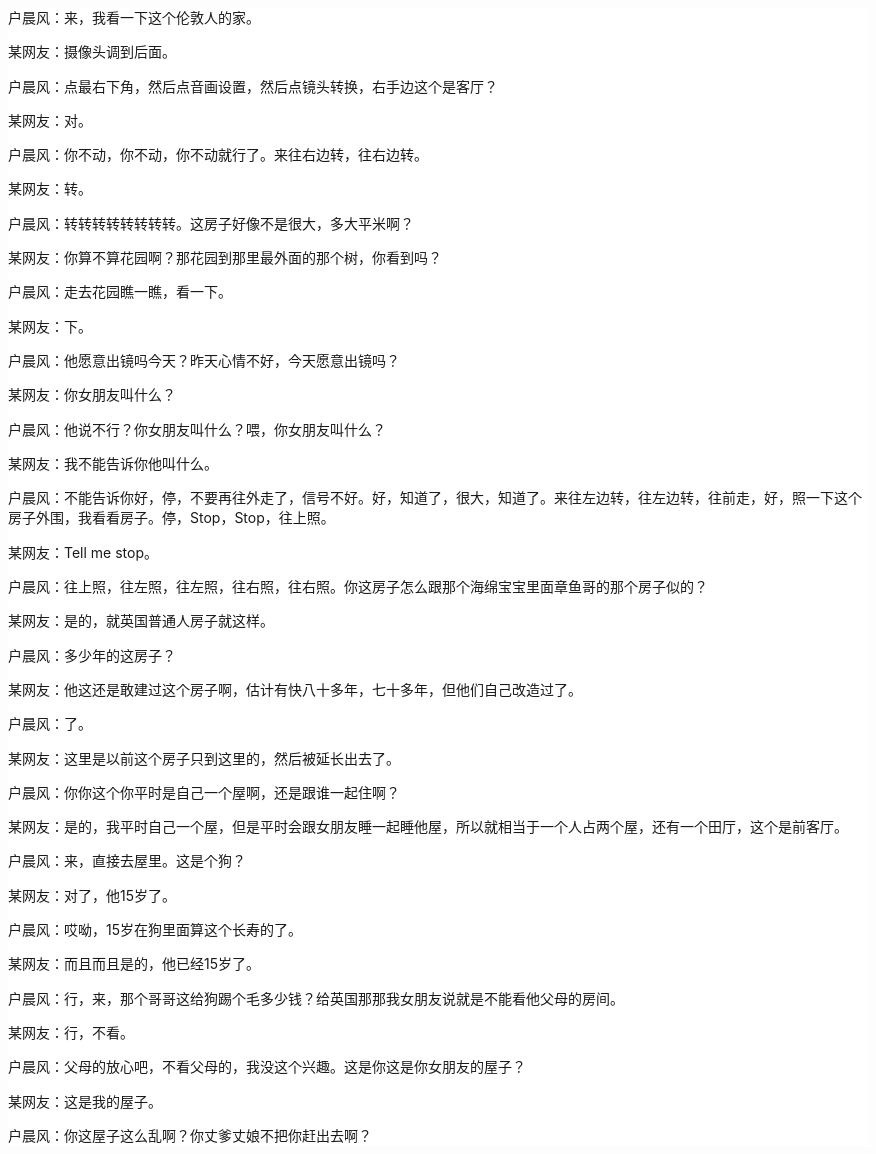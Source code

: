 户晨风：来，我看一下这个伦敦人的家。

某网友：摄像头调到后面。

户晨风：点最右下角，然后点音画设置，然后点镜头转换，右手边这个是客厅？

某网友：对。

户晨风：你不动，你不动，你不动就行了。来往右边转，往右边转。

某网友：转。

户晨风：转转转转转转转转。这房子好像不是很大，多大平米啊？

某网友：你算不算花园啊？那花园到那里最外面的那个树，你看到吗？

户晨风：走去花园瞧一瞧，看一下。

某网友：下。

户晨风：他愿意出镜吗今天？昨天心情不好，今天愿意出镜吗？

某网友：你女朋友叫什么？

户晨风：他说不行？你女朋友叫什么？喂，你女朋友叫什么？

某网友：我不能告诉你他叫什么。

户晨风：不能告诉你好，停，不要再往外走了，信号不好。好，知道了，很大，知道了。来往左边转，往左边转，往前走，好，照一下这个房子外围，我看看房子。停，Stop，Stop，往上照。

某网友：Tell me stop。

户晨风：往上照，往左照，往左照，往右照，往右照。你这房子怎么跟那个海绵宝宝里面章鱼哥的那个房子似的？

某网友：是的，就英国普通人房子就这样。

户晨风：多少年的这房子？

某网友：他这还是敢建过这个房子啊，估计有快八十多年，七十多年，但他们自己改造过了。

户晨风：了。

某网友：这里是以前这个房子只到这里的，然后被延长出去了。

户晨风：你你这个你平时是自己一个屋啊，还是跟谁一起住啊？

某网友：是的，我平时自己一个屋，但是平时会跟女朋友睡一起睡他屋，所以就相当于一个人占两个屋，还有一个田厅，这个是前客厅。

户晨风：来，直接去屋里。这是个狗？

某网友：对了，他15岁了。

户晨风：哎呦，15岁在狗里面算这个长寿的了。

某网友：而且而且是的，他已经15岁了。

户晨风：行，来，那个哥哥这给狗踢个毛多少钱？给英国那那我女朋友说就是不能看他父母的房间。

某网友：行，不看。

户晨风：父母的放心吧，不看父母的，我没这个兴趣。这是你这是你女朋友的屋子？

某网友：这是我的屋子。

户晨风：你这屋子这么乱啊？你丈爹丈娘不把你赶出去啊？
